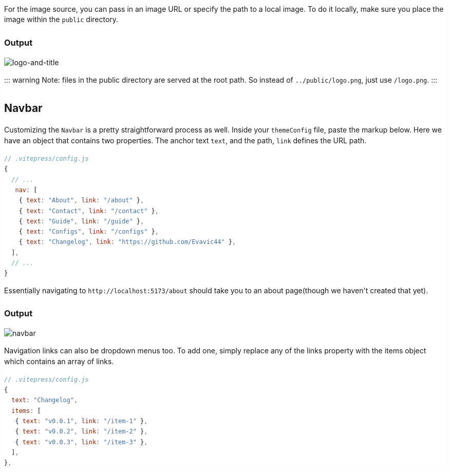 For the image source, you can pass in an image URL or specify the path to a local image. To do it locally, make sure you place the image within the `public` directory.

### Output

![logo-and-title](https://user-images.githubusercontent.com/62628408/201539442-123b92cc-3c59-423d-a183-280ab8eb23be.png)

::: warning
Note: files in the public directory are served at the root path.
So instead of `../public/logo.png`, just use `/logo.png`.
:::

## Navbar

Customizing the `Navbar` is a pretty straightforward process as well. Inside your `themeConfig` file, paste the markup below. Here we have an object that contains two properties. The anchor text `text`, and the path, `link` defines the URL path.

```js
// .vitepress/config.js
{
  // ...
   nav: [
    { text: "About", link: "/about" },
    { text: "Contact", link: "/contact" },
    { text: "Guide", link: "/guide" },
    { text: "Configs", link: "/configs" },
    { text: "Changelog", link: "https://github.com/Evavic44" },
  ],
  // ...
}
```

Essentially navigating to `http://localhost:5173/about` should take you to an about page(though we haven't created that yet).

### Output

![navbar](https://user-images.githubusercontent.com/62628408/201539594-8e8f1d80-19dc-4335-b82b-fee5a23a5d30.png)

Navigation links can also be dropdown menus too. To add one, simply replace any of the links property with the items object which contains an array of links.

```js
// .vitepress/config.js
{
  text: "Changelog",
  items: [
   { text: "v0.0.1", link: "/item-1" },
   { text: "v0.0.2", link: "/item-2" },
   { text: "v0.0.3", link: "/item-3" },
  ],
},
```
